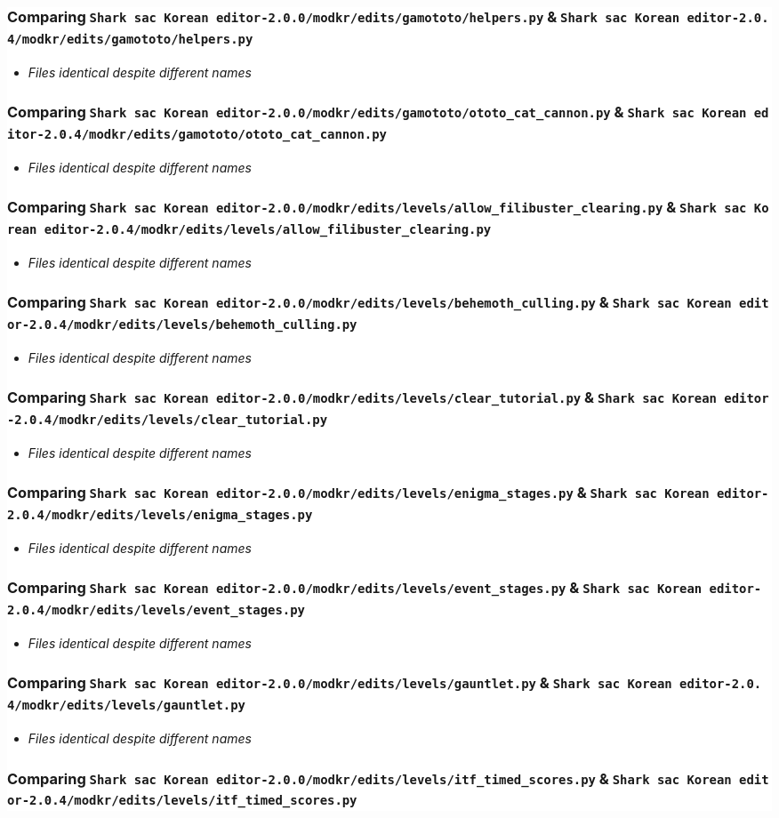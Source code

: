 ### Comparing `Shark sac Korean editor-2.0.0/modkr/edits/gamototo/helpers.py` & `Shark sac Korean editor-2.0.4/modkr/edits/gamototo/helpers.py`

 * *Files identical despite different names*

### Comparing `Shark sac Korean editor-2.0.0/modkr/edits/gamototo/ototo_cat_cannon.py` & `Shark sac Korean editor-2.0.4/modkr/edits/gamototo/ototo_cat_cannon.py`

 * *Files identical despite different names*

### Comparing `Shark sac Korean editor-2.0.0/modkr/edits/levels/allow_filibuster_clearing.py` & `Shark sac Korean editor-2.0.4/modkr/edits/levels/allow_filibuster_clearing.py`

 * *Files identical despite different names*

### Comparing `Shark sac Korean editor-2.0.0/modkr/edits/levels/behemoth_culling.py` & `Shark sac Korean editor-2.0.4/modkr/edits/levels/behemoth_culling.py`

 * *Files identical despite different names*

### Comparing `Shark sac Korean editor-2.0.0/modkr/edits/levels/clear_tutorial.py` & `Shark sac Korean editor-2.0.4/modkr/edits/levels/clear_tutorial.py`

 * *Files identical despite different names*

### Comparing `Shark sac Korean editor-2.0.0/modkr/edits/levels/enigma_stages.py` & `Shark sac Korean editor-2.0.4/modkr/edits/levels/enigma_stages.py`

 * *Files identical despite different names*

### Comparing `Shark sac Korean editor-2.0.0/modkr/edits/levels/event_stages.py` & `Shark sac Korean editor-2.0.4/modkr/edits/levels/event_stages.py`

 * *Files identical despite different names*

### Comparing `Shark sac Korean editor-2.0.0/modkr/edits/levels/gauntlet.py` & `Shark sac Korean editor-2.0.4/modkr/edits/levels/gauntlet.py`

 * *Files identical despite different names*

### Comparing `Shark sac Korean editor-2.0.0/modkr/edits/levels/itf_timed_scores.py` & `Shark sac Korean editor-2.0.4/modkr/edits/levels/itf_timed_scores.py`
